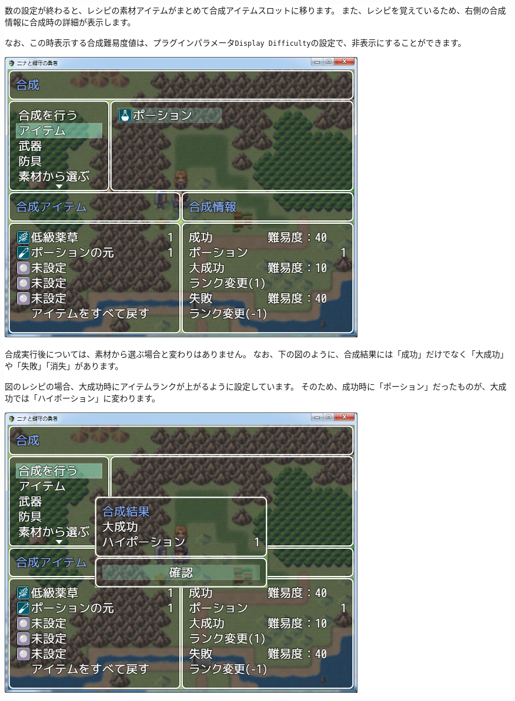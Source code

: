 数の設定が終わると、レシピの素材アイテムがまとめて合成アイテムスロットに移ります。
また、レシピを覚えているため、右側の合成情報に合成時の詳細が表示します。

なお、この時表示する合成難易度値は、プラグインパラメータ`Display Difficulty`の設定で、非表示にすることができます。

![画像](image/FTKR_ItemCompositSystem/n01_009.png)

合成実行後については、素材から選ぶ場合と変わりはありません。
なお、下の図のように、合成結果には「成功」だけでなく「大成功」や「失敗」「消失」があります。

図のレシピの場合、大成功時にアイテムランクが上がるように設定しています。
そのため、成功時に「ポーション」だったものが、大成功では「ハイポーション」に変わります。

![画像](image/FTKR_ItemCompositSystem/n01_016.png)
